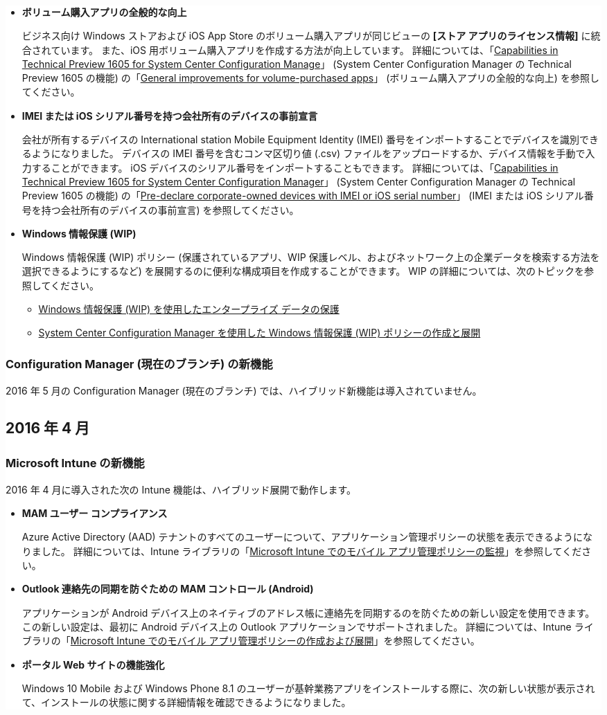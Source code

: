 - **ボリューム購入アプリの全般的な向上**

  ビジネス向け Windows ストアおよび iOS App Store のボリューム購入アプリが同じビューの **[ストア アプリのライセンス情報]** に統合されています。 また、iOS 用ボリューム購入アプリを作成する方法が向上しています。 詳細については、「[Capabilities in Technical Preview 1605 for System Center Configuration Manage](/sccm/core/get-started/capabilities-in-technical-preview-1605)」 (System Center Configuration Manager の Technical Preview 1605 の機能) の「[General improvements for volume-purchased apps](/sccm/core/get-started/capabilities-in-technical-preview-1605.md#general-improvements-for-volume-purchased-apps)」 (ボリューム購入アプリの全般的な向上) を参照してください。  

- **IMEI または iOS シリアル番号を持つ会社所有のデバイスの事前宣言**

  会社が所有するデバイスの International station Mobile Equipment Identity (IMEI) 番号をインポートすることでデバイスを識別できるようになりました。 デバイスの IMEI 番号を含むコンマ区切り値 (.csv) ファイルをアップロードするか、デバイス情報を手動で入力することができます。  iOS デバイスのシリアル番号をインポートすることもできます。  詳細については、「[Capabilities in Technical Preview 1605 for System Center Configuration Manager](/sccm/core/get-started/capabilities-in-technical-preview-1605)」 (System Center Configuration Manager の Technical Preview 1605 の機能) の「[Pre-declare corporate-owned devices with IMEI or iOS serial number](../../core/get-started/capabilities-in-technical-preview-1605.md#BKMK_IMEI)」 (IMEI または iOS シリアル番号を持つ会社所有のデバイスの事前宣言) を参照してください。  

- **Windows 情報保護 (WIP)**

  Windows 情報保護 (WIP) ポリシー (保護されているアプリ、WIP 保護レベル、およびネットワーク上の企業データを検索する方法を選択できるようにするなど) を展開するのに便利な構成項目を作成することができます。 WIP の詳細については、次のトピックを参照してください。  

  -   [Windows 情報保護 (WIP) を使用したエンタープライズ データの保護](https://technet.microsoft.com/itpro/windows/keep-secure/protect-enterprise-data-using-wip)  

  -   [System Center Configuration Manager を使用した Windows 情報保護 (WIP) ポリシーの作成と展開](https://technet.microsoft.com/itpro/windows/keep-secure/create-wip-policy-using-sccm)  

### <a name="new-in-configuration-manager-current-branch"></a>Configuration Manager (現在のブランチ) の新機能  
 2016 年 5 月の Configuration Manager (現在のブランチ) では、ハイブリッド新機能は導入されていません。  

##  <a name="april-2016"></a>2016 年 4 月  

### <a name="new-in-microsoft-intune"></a>Microsoft Intune の新機能  
 2016 年 4 月に導入された次の Intune 機能は、ハイブリッド展開で動作します。  

- **MAM ユーザー コンプライアンス**

  Azure Active Directory (AAD) テナントのすべてのユーザーについて、アプリケーション管理ポリシーの状態を表示できるようになりました。  詳細については、Intune ライブラリの「[Microsoft Intune でのモバイル アプリ管理ポリシーの監視](/intune/deploy-use/monitor-mobile-app-management-policies-with-microsoft-intune)」を参照してください。  

- **Outlook 連絡先の同期を防ぐための MAM コントロール (Android)**

  アプリケーションが Android デバイス上のネイティブのアドレス帳に連絡先を同期するのを防ぐための新しい設定を使用できます。 この新しい設定は、最初に Android デバイス上の Outlook アプリケーションでサポートされました。 詳細については、Intune ライブラリの「[Microsoft Intune でのモバイル アプリ管理ポリシーの作成および展開](/intune/deploy-use/monitor-mobile-app-management-policies-with-microsoft-intune)」を参照してください。  

- **ポータル Web サイトの機能強化**

  Windows 10 Mobile および Windows Phone 8.1 のユーザーが基幹業務アプリをインストールする際に、次の新しい状態が表示されて、インストールの状態に関する詳細情報を確認できるようになりました。  
